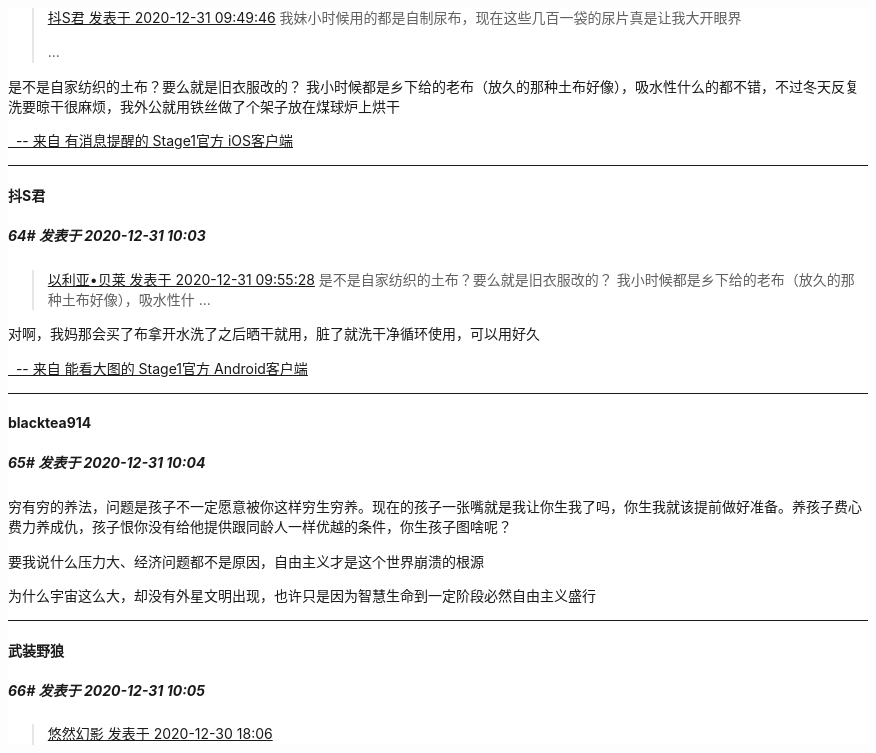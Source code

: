 

<blockquote><a href="httphttps://bbs.saraba1st.com/2b/forum.php?mod=redirect&amp;goto=findpost&amp;pid=49895761&amp;ptid=1980321" target="_blank">抖S君 发表于 2020-12-31 09:49:46</a>
我妹小时候用的都是自制尿布，现在这些几百一袋的尿片真是让我大开眼界

 ...</blockquote>是不是自家纺织的土布？要么就是旧衣服改的？
我小时候都是乡下给的老布（放久的那种土布好像），吸水性什么的都不错，不过冬天反复洗要晾干很麻烦，我外公就用铁丝做了个架子放在煤球炉上烘干

[  -- 来自 有消息提醒的 Stage1官方 iOS客户端](https://itunes.apple.com/fi/app/saraba1st/id1221237470?mt=8)







*****

####  抖S君  
##### 64#       发表于 2020-12-31 10:03



<blockquote><a href="httphttps://bbs.saraba1st.com/2b/forum.php?mod=redirect&amp;goto=findpost&amp;pid=49895827&amp;ptid=1980321" target="_blank">以利亚•贝莱 发表于 2020-12-31 09:55:28</a>
是不是自家纺织的土布？要么就是旧衣服改的？
我小时候都是乡下给的老布（放久的那种土布好像），吸水性什 ...</blockquote>对啊，我妈那会买了布拿开水洗了之后晒干就用，脏了就洗干净循环使用，可以用好久

[  -- 来自 能看大图的 Stage1官方 Android客户端](https://www.coolapk.com/apk/140634)







*****

####  blacktea914  
##### 65#       发表于 2020-12-31 10:04




穷有穷的养法，问题是孩子不一定愿意被你这样穷生穷养。现在的孩子一张嘴就是我让你生我了吗，你生我就该提前做好准备。养孩子费心费力养成仇，孩子恨你没有给他提供跟同龄人一样优越的条件，你生孩子图啥呢？

要我说什么压力大、经济问题都不是原因，自由主义才是这个世界崩溃的根源

为什么宇宙这么大，却没有外星文明出现，也许只是因为智慧生命到一定阶段必然自由主义盛行







*****

####  武装野狼  
##### 66#       发表于 2020-12-31 10:05



<blockquote><a href="httphttps://bbs.saraba1st.com/2b/forum.php?mod=redirect&amp;goto=findpost&amp;pid=49890876&amp;ptid=1980321" target="_blank">悠然幻影 发表于 2020-12-30 18:06</a>
